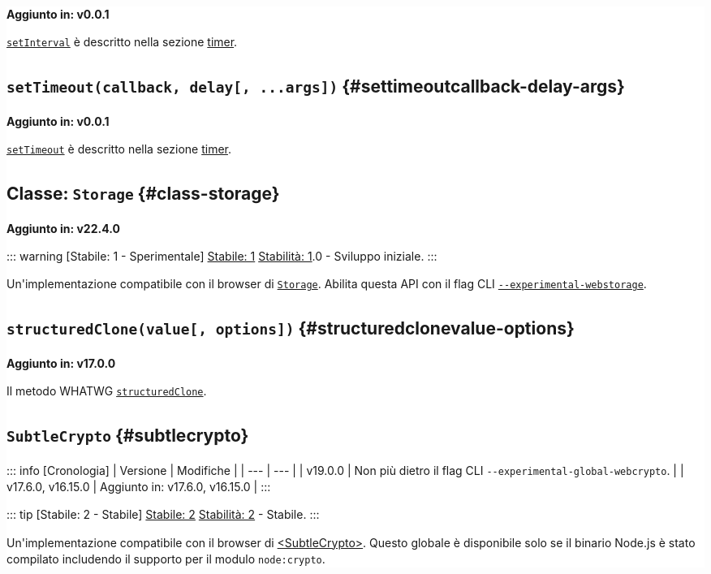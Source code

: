 **Aggiunto in: v0.0.1**

[`setInterval`](/it/nodejs/api/timers#setintervalcallback-delay-args) è descritto nella sezione [timer](/it/nodejs/api/timers).

## `setTimeout(callback, delay[, ...args])` {#settimeoutcallback-delay-args}

**Aggiunto in: v0.0.1**

[`setTimeout`](/it/nodejs/api/timers#settimeoutcallback-delay-args) è descritto nella sezione [timer](/it/nodejs/api/timers).

## Classe: `Storage` {#class-storage}

**Aggiunto in: v22.4.0**

::: warning [Stabile: 1 - Sperimentale]
[Stabile: 1](/it/nodejs/api/documentation#stability-index) [Stabilità: 1](/it/nodejs/api/documentation#stability-index).0 - Sviluppo iniziale.
:::

Un'implementazione compatibile con il browser di [`Storage`](https://developer.mozilla.org/en-US/docs/Web/API/Storage). Abilita questa API con il flag CLI [`--experimental-webstorage`](/it/nodejs/api/cli#--experimental-webstorage).

## `structuredClone(value[, options])` {#structuredclonevalue-options}

**Aggiunto in: v17.0.0**

Il metodo WHATWG [`structuredClone`](https://developer.mozilla.org/en-US/docs/Web/API/structuredClone).


## `SubtleCrypto` {#subtlecrypto}

::: info [Cronologia]
| Versione | Modifiche |
| --- | --- |
| v19.0.0 | Non più dietro il flag CLI `--experimental-global-webcrypto`. |
| v17.6.0, v16.15.0 | Aggiunto in: v17.6.0, v16.15.0 |
:::

::: tip [Stabile: 2 - Stabile]
[Stabile: 2](/it/nodejs/api/documentation#stability-index) [Stabilità: 2](/it/nodejs/api/documentation#stability-index) - Stabile.
:::

Un'implementazione compatibile con il browser di [\<SubtleCrypto\>](/it/nodejs/api/webcrypto#class-subtlecrypto). Questo globale è disponibile solo se il binario Node.js è stato compilato includendo il supporto per il modulo `node:crypto`.
